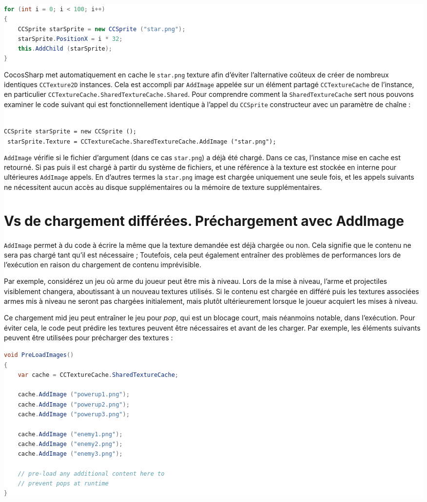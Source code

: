 
```csharp
for (int i = 0; i < 100; i++)
{
    CCSprite starSprite = new CCSprite ("star.png");
    starSprite.PositionX = i * 32;
    this.AddChild (starSprite);
} 
```

CocosSharp met automatiquement en cache le `star.png` texture afin d’éviter l’alternative coûteux de créer de nombreux identiques `CCTexture2D` instances. Cela est accompli par `AddImage` appelée sur un élément partagé `CCTextureCache` de l’instance, en particulier `CCTextureCache.SharedTextureCache.Shared`. Pour comprendre comment la `SharedTextureCache` sert nous pouvons examiner le code suivant qui est fonctionnellement identique à l’appel du `CCSprite` constructeur avec un paramètre de chaîne :


```

CCSprite starSprite = new CCSprite ();
 starSprite.Texture = CCTextureCache.SharedTextureCache.AddImage ("star.png");
```

`AddImage` vérifie si le fichier d’argument (dans ce cas `star.png`) a déjà été chargé. Dans ce cas, l’instance mise en cache est retourné. Si pas puis il est chargé à partir du système de fichiers, et une référence à la texture est stockée en interne pour ultérieures `AddImage` appels. En d’autres termes la `star.png` image est chargée uniquement une seule fois, et les appels suivants ne nécessitent aucun accès au disque supplémentaires ou la mémoire de texture supplémentaires.


# <a name="lazy-loading-vs-pre-loading-with-addimage"></a>Vs de chargement différées. Préchargement avec AddImage

`AddImage` permet à du code à écrire la même que la texture demandée est déjà chargée ou non. Cela signifie que le contenu ne sera pas chargé tant qu’il est nécessaire ; Toutefois, cela peut également entraîner des problèmes de performances lors de l’exécution en raison du chargement de contenu imprévisible.

Par exemple, considérez un jeu où arme du joueur peut être mis à niveau. Lors de la mise à niveau, l’arme et projectiles visiblement changera, aboutissant à un nouveau textures utilisés. Si le contenu est chargée en différé puis les textures associées armes mis à niveau ne seront pas chargées initialement, mais plutôt ultérieurement lorsque le joueur acquiert les mises à niveau. 

Ce chargement mid jeu peut entraîner le jeu pour *pop*, qui est un blocage court, mais néanmoins notable, dans l’exécution. Pour éviter cela, le code peut prédire les textures peuvent être nécessaires et avant de les charger. Par exemple, les éléments suivants peuvent être utilisées pour précharger des textures :


```csharp
void PreLoadImages()
{
    var cache = CCTextureCache.SharedTextureCache;

    cache.AddImage ("powerup1.png");
    cache.AddImage ("powerup2.png");
    cache.AddImage ("powerup3.png");

    cache.AddImage ("enemy1.png");
    cache.AddImage ("enemy2.png");
    cache.AddImage ("enemy3.png");

    // pre-load any additional content here to 
    // prevent pops at runtime
} 
```
